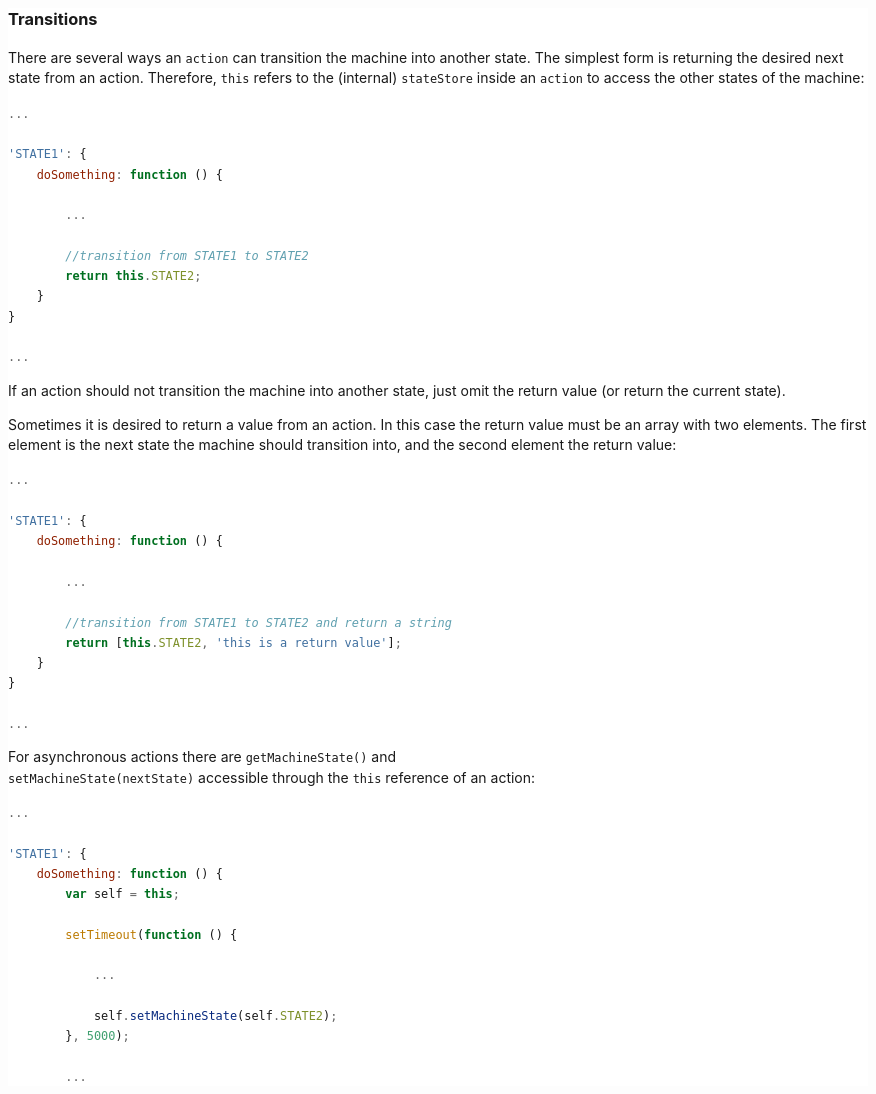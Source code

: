 ### Transitions

There are several ways an `action` can transition the machine into another
state. The simplest form is returning the desired next state from an action.
Therefore, `this` refers to the (internal) `stateStore` inside an `action` to
access the other states of the machine:

```js
...

'STATE1': {
    doSomething: function () {

        ...

        //transition from STATE1 to STATE2
        return this.STATE2;
    }
}

...
```

If an action should not transition the machine into another state, just omit
the return value (or return the current state).

Sometimes it is desired to return a value from an action. In this case the
return value must be an array with two elements. The first element is the next
state the machine should transition into, and the second element the return
value:

```js
...

'STATE1': {
    doSomething: function () {

        ...

        //transition from STATE1 to STATE2 and return a string
        return [this.STATE2, 'this is a return value'];
    }
}

...
```

For asynchronous actions there are `getMachineState()` and  
`setMachineState(nextState)` accessible through the `this` reference of an
action:

```js
...

'STATE1': {
    doSomething: function () {
        var self = this;

        setTimeout(function () {

            ...

            self.setMachineState(self.STATE2);
        }, 5000);

        ...

```
